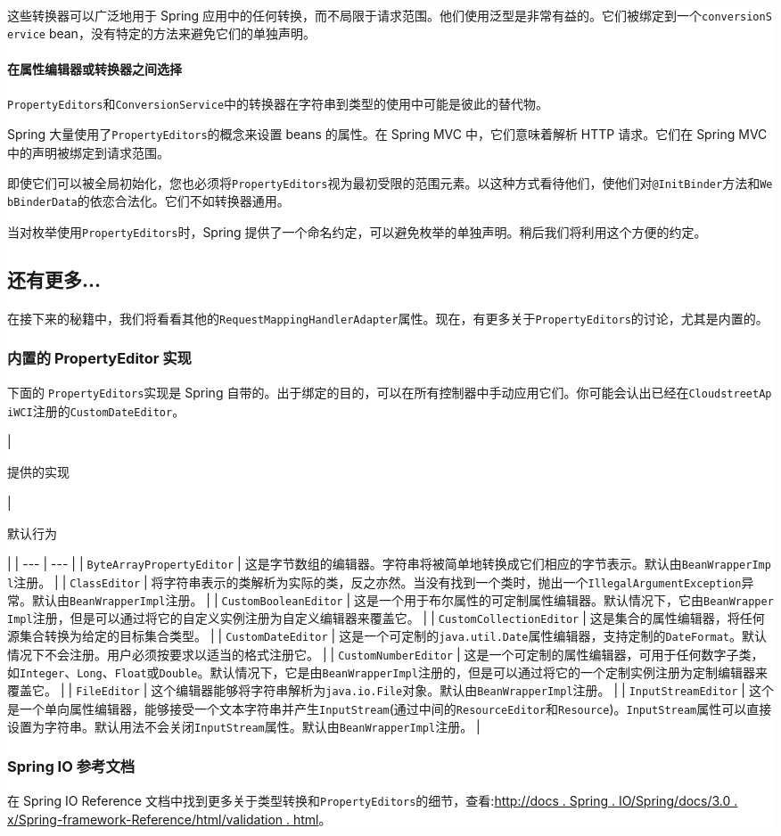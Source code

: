这些转换器可以广泛地用于 Spring 应用中的任何转换，而不局限于请求范围。他们使用泛型是非常有益的。它们被绑定到一个`conversionService` bean，没有特定的方法来避免它们的单独声明。

#### 在属性编辑器或转换器之间选择

`PropertyEditors`和`ConversionService`中的转换器在字符串到类型的使用中可能是彼此的替代物。

Spring 大量使用了`PropertyEditors`的概念来设置 beans 的属性。在 Spring MVC 中，它们意味着解析 HTTP 请求。它们在 Spring MVC 中的声明被绑定到请求范围。

即使它们可以被全局初始化，您也必须将`PropertyEditors`视为最初受限的范围元素。以这种方式看待他们，使他们对`@InitBinder`方法和`WebBinderData`的依恋合法化。它们不如转换器通用。

当对枚举使用`PropertyEditors`时，Spring 提供了一个命名约定，可以避免枚举的单独声明。稍后我们将利用这个方便的约定。

## 还有更多...

在接下来的秘籍中，我们将看看其他的`RequestMappingHandlerAdapter`属性。现在，有更多关于`PropertyEditors`的讨论，尤其是内置的。

### 内置的 PropertyEditor 实现

下面的 `PropertyEditors`实现是 Spring 自带的。出于绑定的目的，可以在所有控制器中手动应用它们。你可能会认出已经在`CloudstreetApiWCI`注册的`CustomDateEditor`。

<colgroup><col style="text-align: left"> <col style="text-align: left"></colgroup> 
| 

提供的实现

 | 

默认行为

 |
| --- | --- |
| `ByteArrayPropertyEditor` | 这是字节数组的编辑器。字符串将被简单地转换成它们相应的字节表示。默认由`BeanWrapperImpl`注册。 |
| `ClassEditor` | 将字符串表示的类解析为实际的类，反之亦然。当没有找到一个类时，抛出一个`IllegalArgumentException`异常。默认由`BeanWrapperImpl`注册。 |
| `CustomBooleanEditor` | 这是一个用于布尔属性的可定制属性编辑器。默认情况下，它由`BeanWrapperImpl`注册，但是可以通过将它的自定义实例注册为自定义编辑器来覆盖它。 |
| `CustomCollectionEditor` | 这是集合的属性编辑器，将任何源集合转换为给定的目标集合类型。 |
| `CustomDateEditor` | 这是一个可定制的`java.util.Date`属性编辑器，支持定制的`DateFormat`。默认情况下不会注册。用户必须按要求以适当的格式注册它。 |
| `CustomNumberEditor` | 这是一个可定制的属性编辑器，可用于任何数字子类，如`Integer`、`Long`、`Float`或`Double`。默认情况下，它是由`BeanWrapperImpl`注册的，但是可以通过将它的一个定制实例注册为定制编辑器来覆盖它。 |
| `FileEditor` | 这个编辑器能够将字符串解析为`java.io.File`对象。默认由`BeanWrapperImpl`注册。 |
| `InputStreamEditor` | 这个是一个单向属性编辑器，能够接受一个文本字符串并产生`InputStream`(通过中间的`ResourceEditor`和`Resource`)。`InputStream`属性可以直接设置为字符串。默认用法不会关闭`InputStream`属性。默认由`BeanWrapperImpl`注册。 |

### Spring IO 参考文档

在 Spring IO Reference 文档中找到更多关于类型转换和`PropertyEditors`的细节，查看:[http://docs . Spring . IO/Spring/docs/3.0 . x/Spring-framework-Reference/html/validation . html](http://docs.spring.io/spring/docs/3.0.x/spring-framework-reference/html/validation.html)。
